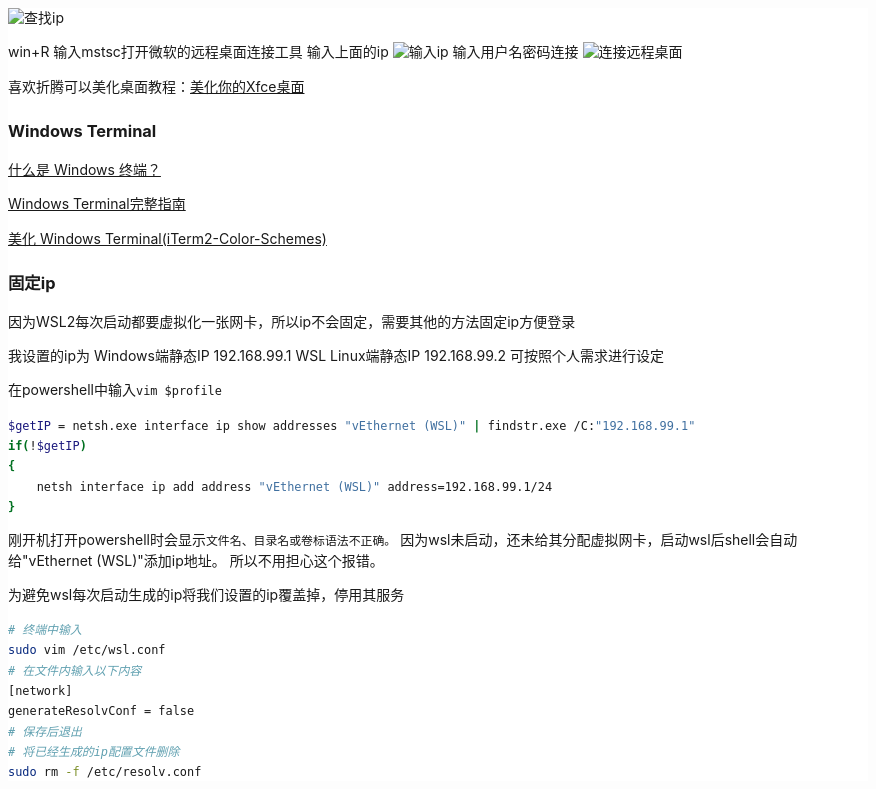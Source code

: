 ![查找ip](http://imagebed.krins.cloud/api/image/TBH4H480.png)

win+R 输入mstsc打开微软的远程桌面连接工具
输入上面的ip
![输入ip](http://imagebed.krins.cloud/api/image/000X0VPN.png)
输入用户名密码连接
![连接远程桌面](http://imagebed.krins.cloud/api/image/FJ6P6RFJ.png)

喜欢折腾可以美化桌面教程：[美化你的Xfce桌面](https://blog.csdn.net/alfiy/article/details/126859106)

### Windows Terminal

[什么是 Windows 终端？](https://learn.microsoft.com/zh-cn/windows/terminal/)

[Windows Terminal完整指南](https://zhuanlan.zhihu.com/p/272082726#:~:text=Windows%20Terminal%E5%AE%8C%E6%95%B4%E6%8C%87%E5%8D%97%201%20%E5%8D%95%E5%87%BB%E5%85%B6%E5%BC%80%E5%A7%8B%E8%8F%9C%E5%8D%95%E5%9B%BE%E6%A0%87%202%20%E5%9C%A8Powershell%E6%88%96%E5%91%BD%E4%BB%A4%E6%8F%90%E7%A4%BA%E7%AC%A6%E4%B8%8B%E8%BE%93%E5%85%A5%20wsl%20%E6%88%96,Terminal%3A%20Select%20Default%20Shell%20%EF%BC%8C%E7%84%B6%E5%90%8E%E9%80%89%E6%8B%A9%20WSL%20Bash%20%E3%80%82)

[美化 Windows Terminal(iTerm2-Color-Schemes)](https://blog.csdn.net/Jioho_chen/article/details/100624029)

### 固定ip

因为WSL2每次启动都要虚拟化一张网卡，所以ip不会固定，需要其他的方法固定ip方便登录

我设置的ip为
Windows端静态IP 192.168.99.1
WSL Linux端静态IP 192.168.99.2
可按照个人需求进行设定

在powershell中输入`vim $profile`

```bash
$getIP = netsh.exe interface ip show addresses "vEthernet (WSL)" | findstr.exe /C:"192.168.99.1"
if(!$getIP)
{
    netsh interface ip add address "vEthernet (WSL)" address=192.168.99.1/24
}
```

刚开机打开powershell时会显示`文件名、目录名或卷标语法不正确。`
因为wsl未启动，还未给其分配虚拟网卡，启动wsl后shell会自动给"vEthernet (WSL)"添加ip地址。
所以不用担心这个报错。

为避免wsl每次启动生成的ip将我们设置的ip覆盖掉，停用其服务

```bash
# 终端中输入
sudo vim /etc/wsl.conf
# 在文件内输入以下内容
[network]
generateResolvConf = false
# 保存后退出
# 将已经生成的ip配置文件删除
sudo rm -f /etc/resolv.conf
```
